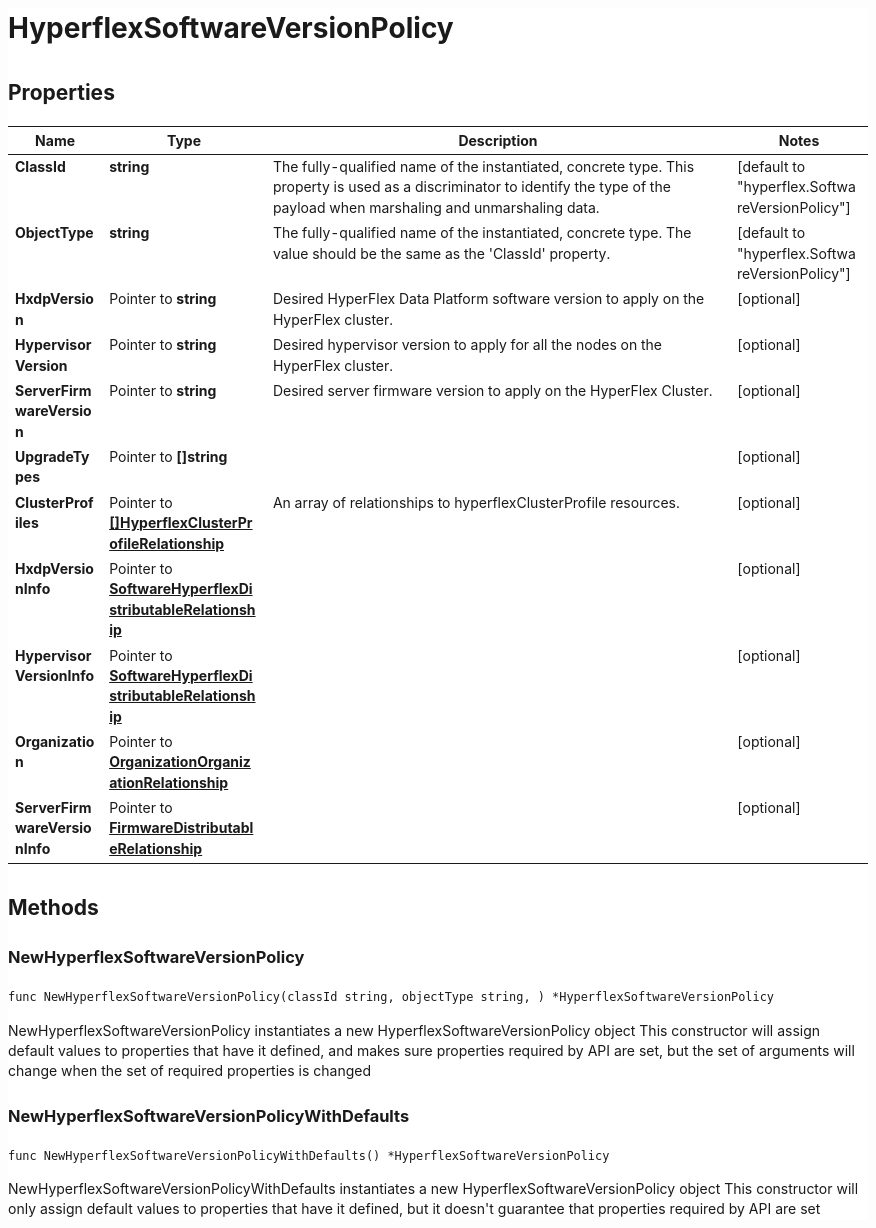 # HyperflexSoftwareVersionPolicy

## Properties

Name | Type | Description | Notes
------------ | ------------- | ------------- | -------------
**ClassId** | **string** | The fully-qualified name of the instantiated, concrete type. This property is used as a discriminator to identify the type of the payload when marshaling and unmarshaling data. | [default to "hyperflex.SoftwareVersionPolicy"]
**ObjectType** | **string** | The fully-qualified name of the instantiated, concrete type. The value should be the same as the &#39;ClassId&#39; property. | [default to "hyperflex.SoftwareVersionPolicy"]
**HxdpVersion** | Pointer to **string** | Desired HyperFlex Data Platform software version to apply on the HyperFlex cluster. | [optional] 
**HypervisorVersion** | Pointer to **string** | Desired  hypervisor version to apply for all the nodes on the HyperFlex cluster. | [optional] 
**ServerFirmwareVersion** | Pointer to **string** | Desired server firmware version to apply on the HyperFlex Cluster. | [optional] 
**UpgradeTypes** | Pointer to **[]string** |  | [optional] 
**ClusterProfiles** | Pointer to [**[]HyperflexClusterProfileRelationship**](hyperflex.ClusterProfile.Relationship.md) | An array of relationships to hyperflexClusterProfile resources. | [optional] 
**HxdpVersionInfo** | Pointer to [**SoftwareHyperflexDistributableRelationship**](software.HyperflexDistributable.Relationship.md) |  | [optional] 
**HypervisorVersionInfo** | Pointer to [**SoftwareHyperflexDistributableRelationship**](software.HyperflexDistributable.Relationship.md) |  | [optional] 
**Organization** | Pointer to [**OrganizationOrganizationRelationship**](organization.Organization.Relationship.md) |  | [optional] 
**ServerFirmwareVersionInfo** | Pointer to [**FirmwareDistributableRelationship**](firmware.Distributable.Relationship.md) |  | [optional] 

## Methods

### NewHyperflexSoftwareVersionPolicy

`func NewHyperflexSoftwareVersionPolicy(classId string, objectType string, ) *HyperflexSoftwareVersionPolicy`

NewHyperflexSoftwareVersionPolicy instantiates a new HyperflexSoftwareVersionPolicy object
This constructor will assign default values to properties that have it defined,
and makes sure properties required by API are set, but the set of arguments
will change when the set of required properties is changed

### NewHyperflexSoftwareVersionPolicyWithDefaults

`func NewHyperflexSoftwareVersionPolicyWithDefaults() *HyperflexSoftwareVersionPolicy`

NewHyperflexSoftwareVersionPolicyWithDefaults instantiates a new HyperflexSoftwareVersionPolicy object
This constructor will only assign default values to properties that have it defined,
but it doesn't guarantee that properties required by API are set
